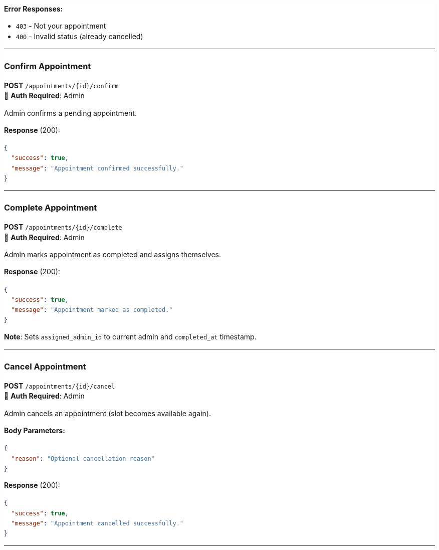 **Error Responses:**
- `403` - Not your appointment
- `400` - Invalid status (already cancelled)

---

### Confirm Appointment
**POST** `/appointments/{id}/confirm`  
👑 **Auth Required**: Admin

Admin confirms a pending appointment.

**Response** (200):
```json
{
  "success": true,
  "message": "Appointment confirmed successfully."
}
```

---

### Complete Appointment
**POST** `/appointments/{id}/complete`  
👑 **Auth Required**: Admin

Admin marks appointment as completed and assigns themselves.

**Response** (200):
```json
{
  "success": true,
  "message": "Appointment marked as completed."
}
```

**Note**: Sets `assigned_admin_id` to current admin and `completed_at` timestamp.

---

### Cancel Appointment
**POST** `/appointments/{id}/cancel`  
👑 **Auth Required**: Admin

Admin cancels an appointment (slot becomes available again).

**Body Parameters:**
```json
{
  "reason": "Optional cancellation reason"
}
```

**Response** (200):
```json
{
  "success": true,
  "message": "Appointment cancelled successfully."
}
```

---